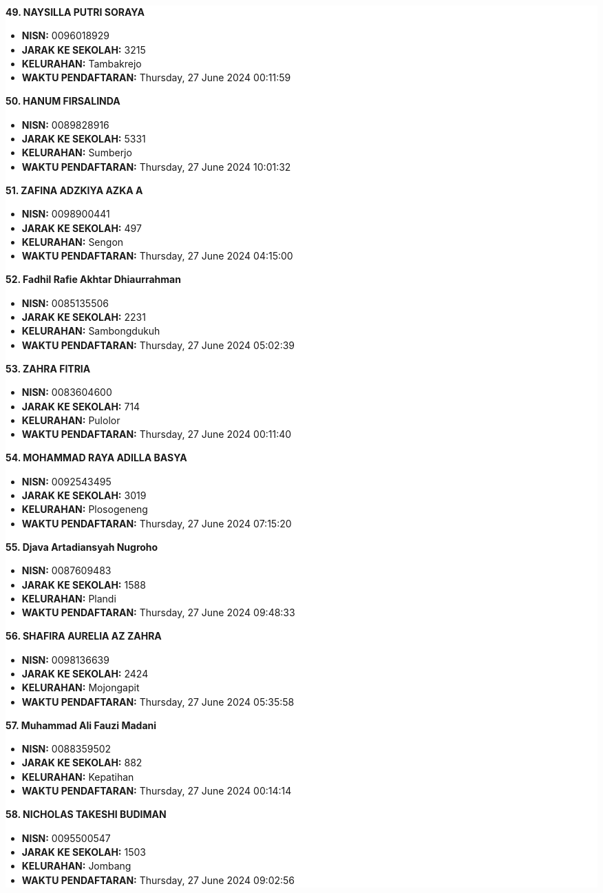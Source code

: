 **49. NAYSILLA PUTRI SORAYA**
- **NISN:** 0096018929
- **JARAK KE SEKOLAH:** 3215
- **KELURAHAN:** Tambakrejo
- **WAKTU PENDAFTARAN:** Thursday, 27 June 2024 00:11:59

**50. HANUM FIRSALINDA**
- **NISN:** 0089828916
- **JARAK KE SEKOLAH:** 5331
- **KELURAHAN:** Sumberjo
- **WAKTU PENDAFTARAN:** Thursday, 27 June 2024 10:01:32

**51. ZAFINA ADZKIYA AZKA A**
- **NISN:** 0098900441
- **JARAK KE SEKOLAH:** 497
- **KELURAHAN:** Sengon
- **WAKTU PENDAFTARAN:** Thursday, 27 June 2024 04:15:00

**52. Fadhil Rafie Akhtar Dhiaurrahman**
- **NISN:** 0085135506
- **JARAK KE SEKOLAH:** 2231
- **KELURAHAN:** Sambongdukuh
- **WAKTU PENDAFTARAN:** Thursday, 27 June 2024 05:02:39

**53. ZAHRA FITRIA**
- **NISN:** 0083604600
- **JARAK KE SEKOLAH:** 714
- **KELURAHAN:** Pulolor
- **WAKTU PENDAFTARAN:** Thursday, 27 June 2024 00:11:40

**54. MOHAMMAD RAYA ADILLA BASYA**
- **NISN:** 0092543495
- **JARAK KE SEKOLAH:** 3019
- **KELURAHAN:** Plosogeneng
- **WAKTU PENDAFTARAN:** Thursday, 27 June 2024 07:15:20

**55. Djava Artadiansyah Nugroho**
- **NISN:** 0087609483
- **JARAK KE SEKOLAH:** 1588
- **KELURAHAN:** Plandi
- **WAKTU PENDAFTARAN:** Thursday, 27 June 2024 09:48:33

**56. SHAFIRA AURELIA AZ ZAHRA**
- **NISN:** 0098136639
- **JARAK KE SEKOLAH:** 2424
- **KELURAHAN:** Mojongapit
- **WAKTU PENDAFTARAN:** Thursday, 27 June 2024 05:35:58

**57. Muhammad Ali Fauzi Madani**
- **NISN:** 0088359502
- **JARAK KE SEKOLAH:** 882
- **KELURAHAN:** Kepatihan
- **WAKTU PENDAFTARAN:** Thursday, 27 June 2024 00:14:14

**58. NICHOLAS TAKESHI BUDIMAN**
- **NISN:** 0095500547
- **JARAK KE SEKOLAH:** 1503
- **KELURAHAN:** Jombang
- **WAKTU PENDAFTARAN:** Thursday, 27 June 2024 09:02:56
